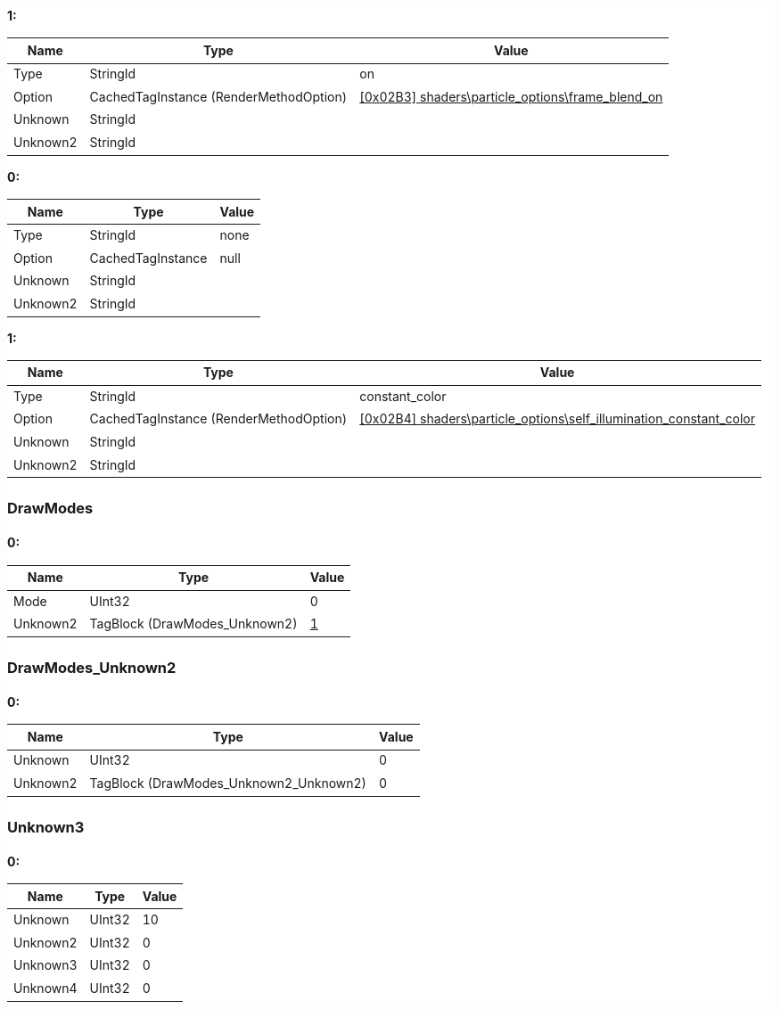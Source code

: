 
**1:**

Name	| Type	| Value
---	|---	|---	|
Type	|StringId	|on
Option	|CachedTagInstance (RenderMethodOption)	|[[0x02B3] shaders\particle_options\frame_blend_on](../RenderMethodOption/02B3.md)
Unknown	|StringId	|
Unknown2	|StringId	|


**0:**

Name	| Type	| Value
---	|---	|---	|
Type	|StringId	|none
Option	|CachedTagInstance	|null
Unknown	|StringId	|
Unknown2	|StringId	|


**1:**

Name	| Type	| Value
---	|---	|---	|
Type	|StringId	|constant_color
Option	|CachedTagInstance (RenderMethodOption)	|[[0x02B4] shaders\particle_options\self_illumination_constant_color](../RenderMethodOption/02B4.md)
Unknown	|StringId	|
Unknown2	|StringId	|


### DrawModes

**0:**

Name	| Type	| Value
---	|---	|---	|
Mode	|UInt32	|0
Unknown2	|TagBlock (DrawModes_Unknown2)	|[1](#drawmodes_unknown2)


### DrawModes_Unknown2

**0:**

Name	| Type	| Value
---	|---	|---	|
Unknown	|UInt32	|0
Unknown2	|TagBlock (DrawModes_Unknown2_Unknown2)	|0


### Unknown3

**0:**

Name	| Type	| Value
---	|---	|---	|
Unknown	|UInt32	|10
Unknown2	|UInt32	|0
Unknown3	|UInt32	|0
Unknown4	|UInt32	|0
